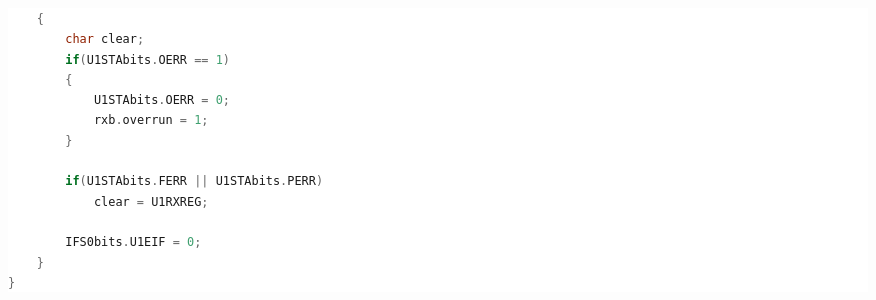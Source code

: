 ```c
	{
		char clear;
		if(U1STAbits.OERR == 1)
		{
			U1STAbits.OERR = 0;
			rxb.overrun = 1;
		}

		if(U1STAbits.FERR || U1STAbits.PERR)
			clear = U1RXREG;

		IFS0bits.U1EIF = 0;
	}		
}
```